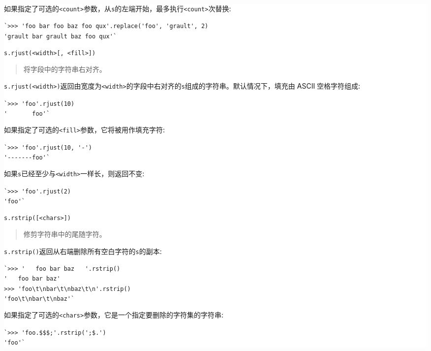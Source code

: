 如果指定了可选的`<count>`参数，从`s`的左端开始，最多执行`<count>`次替换:

>>>

```
`>>> 'foo bar foo baz foo qux'.replace('foo', 'grault', 2)
'grault bar grault baz foo qux'` 
```

`s.rjust(<width>[, <fill>])`

> 将字段中的字符串右对齐。

`s.rjust(<width>)`返回由宽度为`<width>`的字段中右对齐的`s`组成的字符串。默认情况下，填充由 ASCII 空格字符组成:

>>>

```
`>>> 'foo'.rjust(10)
'       foo'` 
```

如果指定了可选的`<fill>`参数，它将被用作填充字符:

>>>

```
`>>> 'foo'.rjust(10, '-')
'-------foo'` 
```

如果`s`已经至少与`<width>`一样长，则返回不变:

>>>

```
`>>> 'foo'.rjust(2)
'foo'` 
```

`s.rstrip([<chars>])`

> 修剪字符串中的尾随字符。

`s.rstrip()`返回从右端删除所有空白字符的`s`的副本:

>>>

```
`>>> '   foo bar baz   '.rstrip()
'   foo bar baz'
>>> 'foo\t\nbar\t\nbaz\t\n'.rstrip()
'foo\t\nbar\t\nbaz'` 
```

如果指定了可选的`<chars>`参数，它是一个指定要删除的字符集的字符串:

>>>

```
`>>> 'foo.$$$;'.rstrip(';$.')
'foo'` 
```
